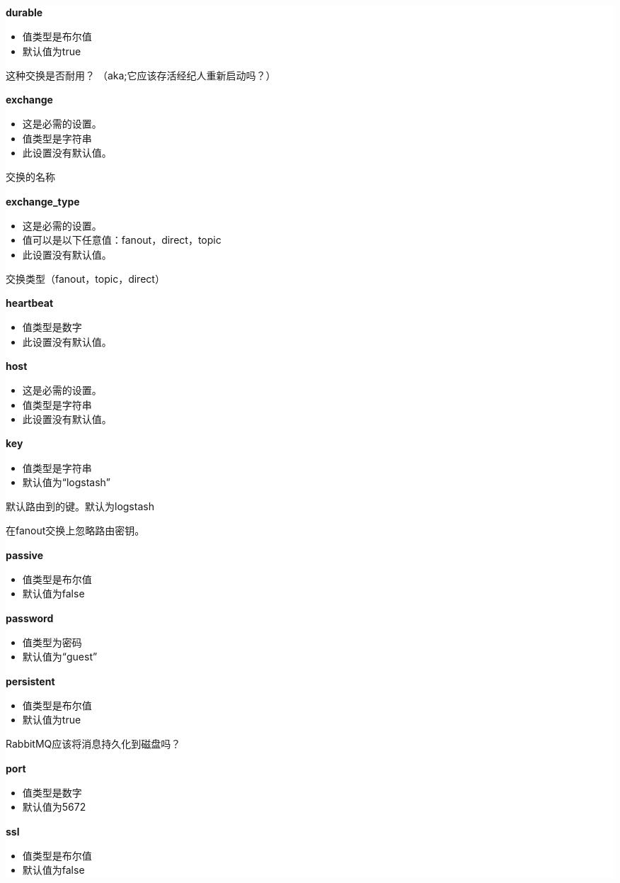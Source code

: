 
**durable**
- 值类型是布尔值
- 默认值为true

这种交换是否耐用？ （aka;它应该存活经纪人重新启动吗？）


**exchange**
- 这是必需的设置。
- 值类型是字符串
- 此设置没有默认值。

交换的名称


**exchange_type**
- 这是必需的设置。
- 值可以是以下任意值：fanout，direct，topic
- 此设置没有默认值。

交换类型（fanout，topic，direct）


**heartbeat**
- 值类型是数字
- 此设置没有默认值。

**host**
- 这是必需的设置。
- 值类型是字符串
- 此设置没有默认值。

**key**
- 值类型是字符串
- 默认值为“logstash”

默认路由到的键。默认为logstash

在fanout交换上忽略路由密钥。

**passive**
- 值类型是布尔值
- 默认值为false

**password**
- 值类型为密码
- 默认值为“guest”

**persistent**
- 值类型是布尔值
- 默认值为true

RabbitMQ应该将消息持久化到磁盘吗？


**port**
- 值类型是数字
- 默认值为5672

**ssl**
- 值类型是布尔值
- 默认值为false
